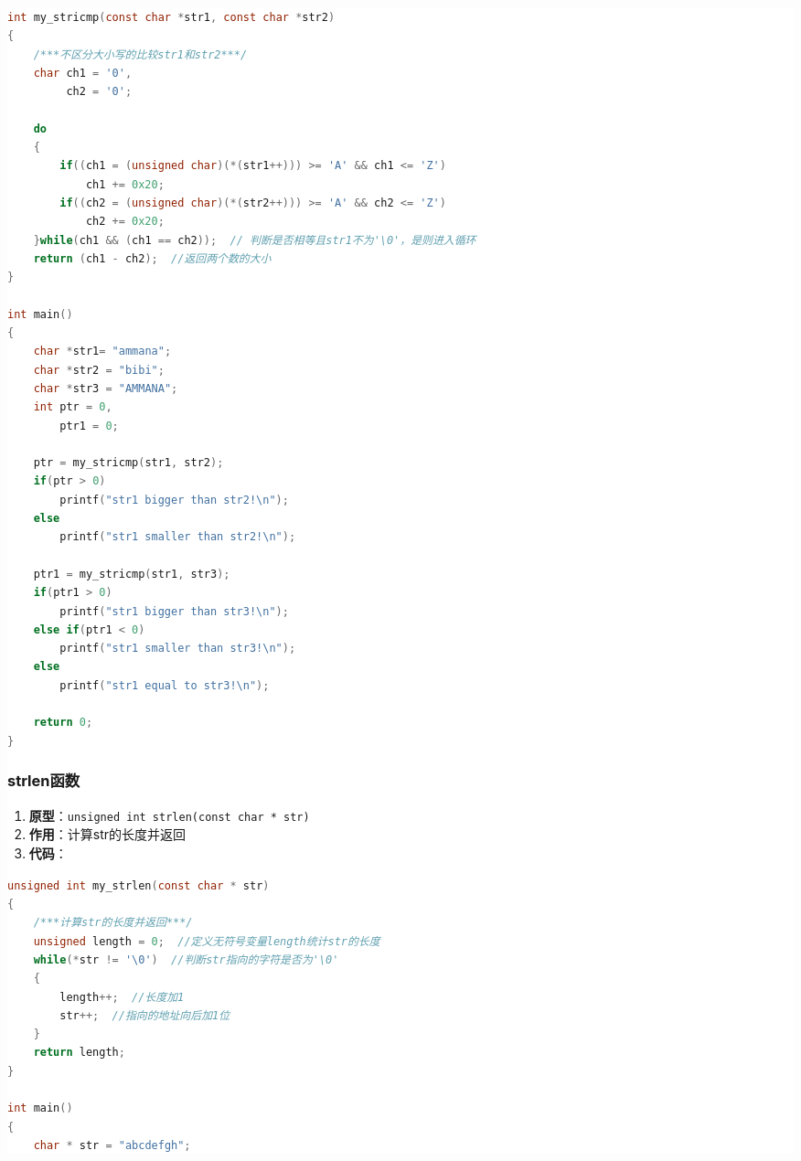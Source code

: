 ```c
int my_stricmp(const char *str1, const char *str2)
{
    /***不区分大小写的比较str1和str2***/
    char ch1 = '0',
         ch2 = '0';

    do
    {
        if((ch1 = (unsigned char)(*(str1++))) >= 'A' && ch1 <= 'Z')
            ch1 += 0x20;
        if((ch2 = (unsigned char)(*(str2++))) >= 'A' && ch2 <= 'Z')
            ch2 += 0x20;
    }while(ch1 && (ch1 == ch2));  // 判断是否相等且str1不为'\0'，是则进入循环
    return (ch1 - ch2);  //返回两个数的大小
}

int main()
{
    char *str1= "ammana";
    char *str2 = "bibi";
    char *str3 = "AMMANA";
    int ptr = 0,
        ptr1 = 0;

    ptr = my_stricmp(str1, str2);
    if(ptr > 0)
        printf("str1 bigger than str2!\n");
    else
        printf("str1 smaller than str2!\n");

    ptr1 = my_stricmp(str1, str3);
    if(ptr1 > 0)
        printf("str1 bigger than str3!\n");
    else if(ptr1 < 0)
        printf("str1 smaller than str3!\n");
    else
        printf("str1 equal to str3!\n");

    return 0;
}
```

### strlen函数

1. **原型**：`unsigned int strlen(const char * str)`
2. **作用**：计算str的长度并返回
3. **代码**：

```c
unsigned int my_strlen(const char * str)
{
    /***计算str的长度并返回***/
    unsigned length = 0;  //定义无符号变量length统计str的长度
    while(*str != '\0')  //判断str指向的字符是否为'\0'
    {
        length++;  //长度加1
        str++;  //指向的地址向后加1位
    }
    return length;
}

int main()
{
    char * str = "abcdefgh";
```